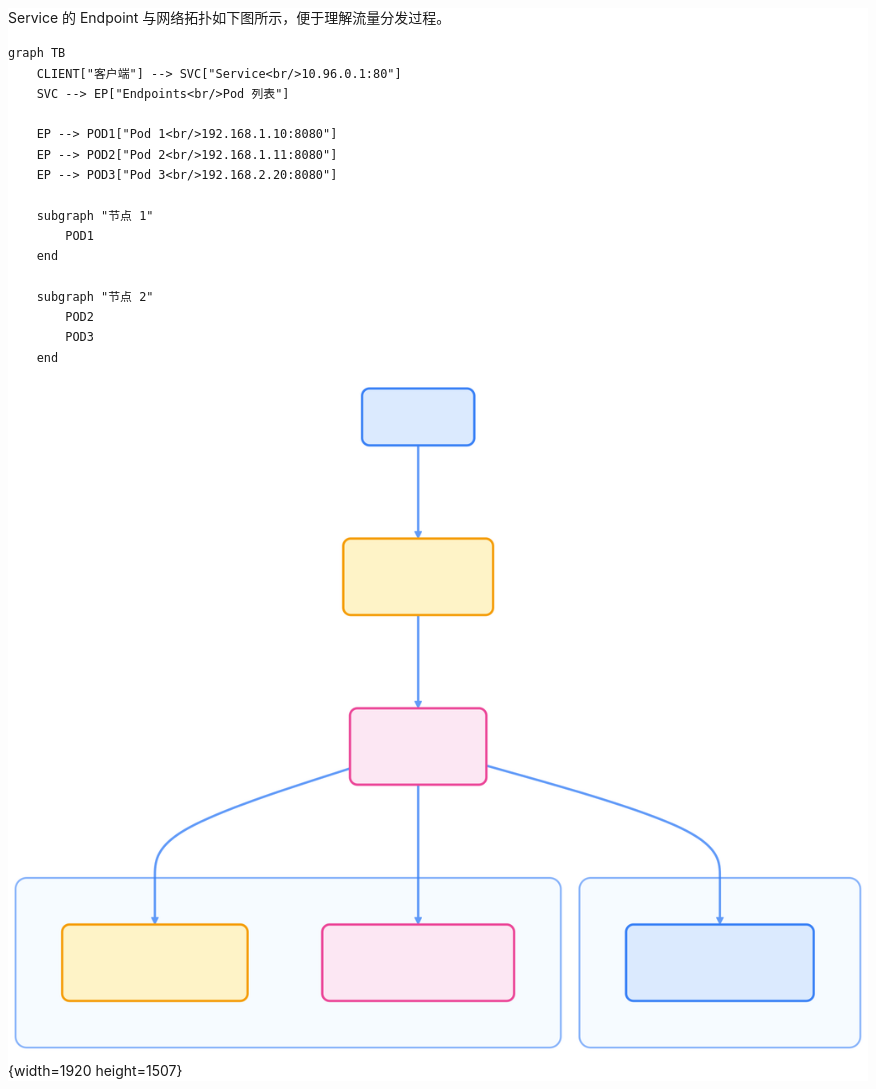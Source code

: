 Service 的 Endpoint 与网络拓扑如下图所示，便于理解流量分发过程。

```mermaid "Service Endpoint 和 Network Topology"
graph TB
    CLIENT["客户端"] --> SVC["Service<br/>10.96.0.1:80"]
    SVC --> EP["Endpoints<br/>Pod 列表"]

    EP --> POD1["Pod 1<br/>192.168.1.10:8080"]
    EP --> POD2["Pod 2<br/>192.168.1.11:8080"]
    EP --> POD3["Pod 3<br/>192.168.2.20:8080"]

    subgraph "节点 1"
        POD1
    end

    subgraph "节点 2"
        POD2
        POD3
    end
```

![Service Endpoint 和 Network Topology](9705a5817a3df36df5cd729d51fe61f0.svg)
{width=1920 height=1507}
